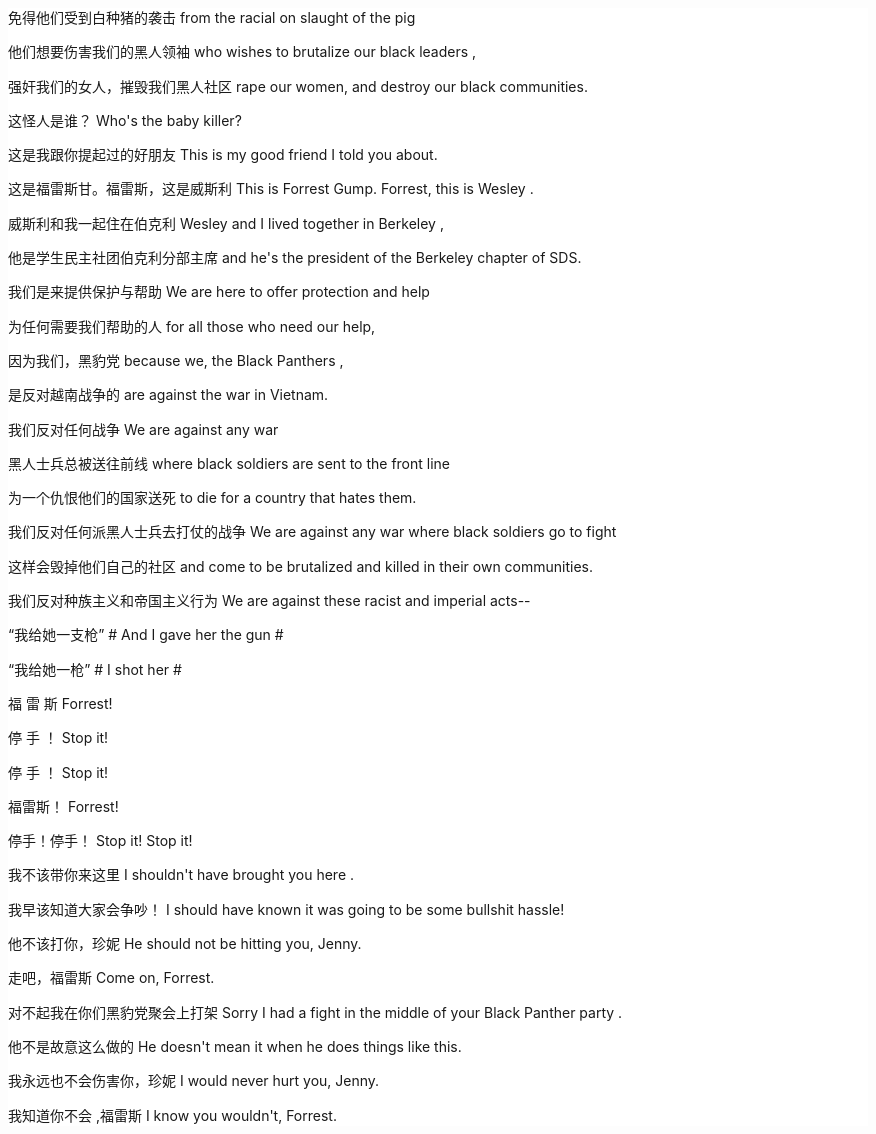 免得他们受到白种猪的袭击       from the racial on slaught of the pig

他们想要伤害我们的黑人领袖        who wishes to brutalize our black leaders ,

强奸我们的女人，摧毁我们黑人社区         rape our women, and destroy our black communities.

这怪人是谁？     Who's the baby killer?

这是我跟你提起过的好朋友       This is my good friend I told you about.

这是福雷斯甘。福雷斯，这是威斯利         This is Forrest Gump. Forrest, this is Wesley .

威斯利和我一起住在伯克利       Wesley and I lived together in Berkeley ,

他是学生民主社团伯克利分部主席         and he's the president of the Berkeley chapter of SDS.

我们是来提供保护与帮助       We are here to offer protection and help

为任何需要我们帮助的人       for all those who need our help,

因为我们，黑豹党                                because we, the Black Panthers , 

是反对越南战争的         are against the war in Vietnam. 

我们反对任何战争      We are against any war

黑人士兵总被送往前线       where black soldiers are sent to the front line

为一个仇恨他们的国家送死       to die for a country that hates them.

我们反对任何派黑人士兵去打仗的战争          We are against any war where black soldiers go to fight

这样会毁掉他们自己的社区       and come to be brutalized and killed in their own communities. 

我们反对种族主义和帝国主义行为           We are against these racist and imperial acts--    

“我给她一支枪”                   # And I gave her the gun #

“我给她一枪”     # I shot her #

福 雷 斯         Forrest! 

停 手 ！      Stop it! 

停 手 ！ Stop it!

福雷斯！    Forrest!

停手！停手！     Stop it! Stop it!

我不该带你来这里      I shouldn't have brought you here .

我早该知道大家会争吵！       I should have known it was going to be some bullshit hassle!

他不该打你，珍妮      He should not be hitting you, Jenny.

走吧，福雷斯     Come on, Forrest.

对不起我在你们黑豹党聚会上打架         Sorry I had a fight in the middle of your Black Panther party .

他不是故意这么做的      He doesn't mean it when he does things like this.

我永远也不会伤害你，珍妮       I would never hurt you, Jenny.

我知道你不会   ,福雷斯 I know you wouldn't, Forrest.
